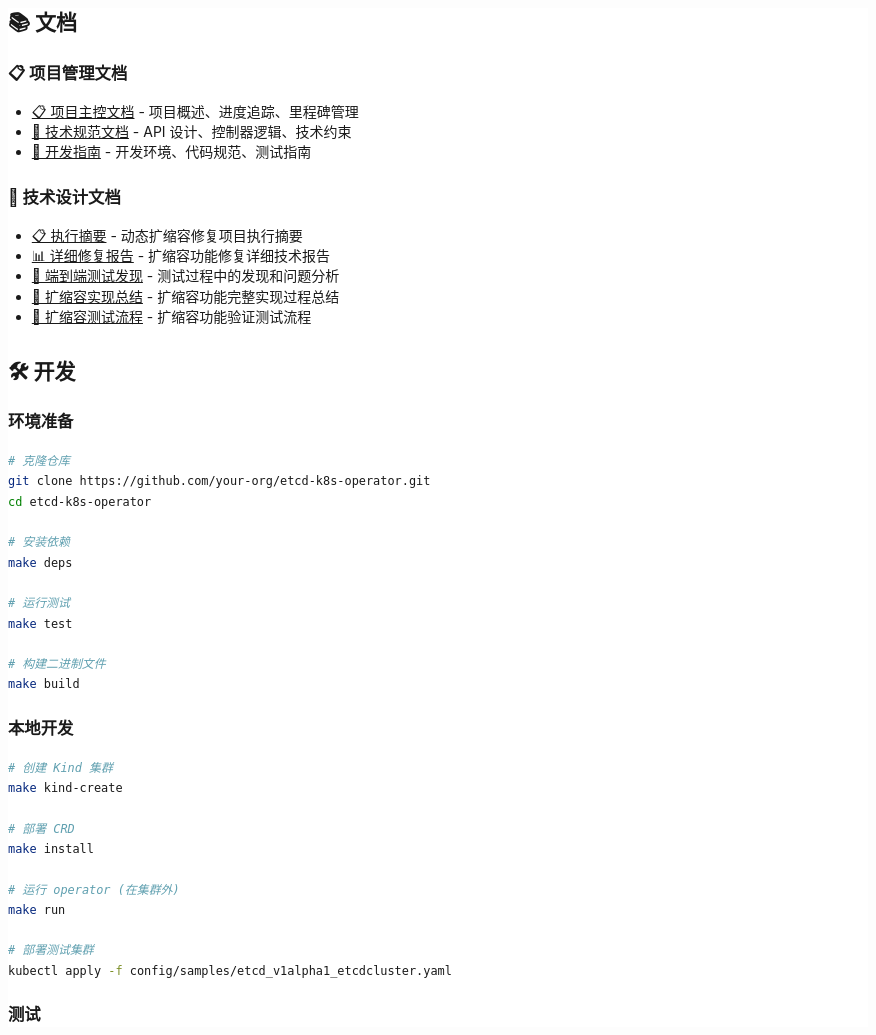 ## 📚 文档

### 📋 项目管理文档
- [📋 项目主控文档](docs/project-manage/PROJECT_MASTER.md) - 项目概述、进度追踪、里程碑管理
- [🔧 技术规范文档](docs/project-manage/TECHNICAL_SPECIFICATION.md) - API 设计、控制器逻辑、技术约束
- [🧪 开发指南](docs/project-manage/DEVELOPMENT_GUIDE.md) - 开发环境、代码规范、测试指南

### 🔧 技术设计文档
- [📋 执行摘要](docs/design/EXECUTIVE_SUMMARY.md) - 动态扩缩容修复项目执行摘要
- [📊 详细修复报告](docs/design/DYNAMIC_SCALING_REPAIR_REPORT.md) - 扩缩容功能修复详细技术报告
- [🧪 端到端测试发现](docs/design/E2E_TEST_FINDINGS.md) - 测试过程中的发现和问题分析
- [🎯 扩缩容实现总结](docs/design/SCALING_IMPLEMENTATION_SUMMARY.md) - 扩缩容功能完整实现过程总结
- [🧪 扩缩容测试流程](docs/design/SCALING_TEST_PROCEDURES.md) - 扩缩容功能验证测试流程


## 🛠️ 开发

### 环境准备

```bash
# 克隆仓库
git clone https://github.com/your-org/etcd-k8s-operator.git
cd etcd-k8s-operator

# 安装依赖
make deps

# 运行测试
make test

# 构建二进制文件
make build
```

### 本地开发

```bash
# 创建 Kind 集群
make kind-create

# 部署 CRD
make install

# 运行 operator (在集群外)
make run

# 部署测试集群
kubectl apply -f config/samples/etcd_v1alpha1_etcdcluster.yaml
```

### 测试
